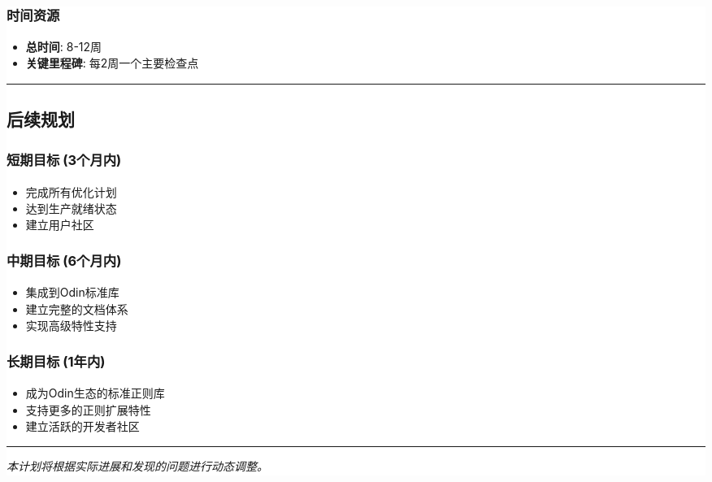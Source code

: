 ### 时间资源
- **总时间**: 8-12周
- **关键里程碑**: 每2周一个主要检查点

---

## 后续规划

### 短期目标 (3个月内)
- 完成所有优化计划
- 达到生产就绪状态
- 建立用户社区

### 中期目标 (6个月内)
- 集成到Odin标准库
- 建立完整的文档体系
- 实现高级特性支持

### 长期目标 (1年内)
- 成为Odin生态的标准正则库
- 支持更多的正则扩展特性
- 建立活跃的开发者社区

---

*本计划将根据实际进展和发现的问题进行动态调整。*
